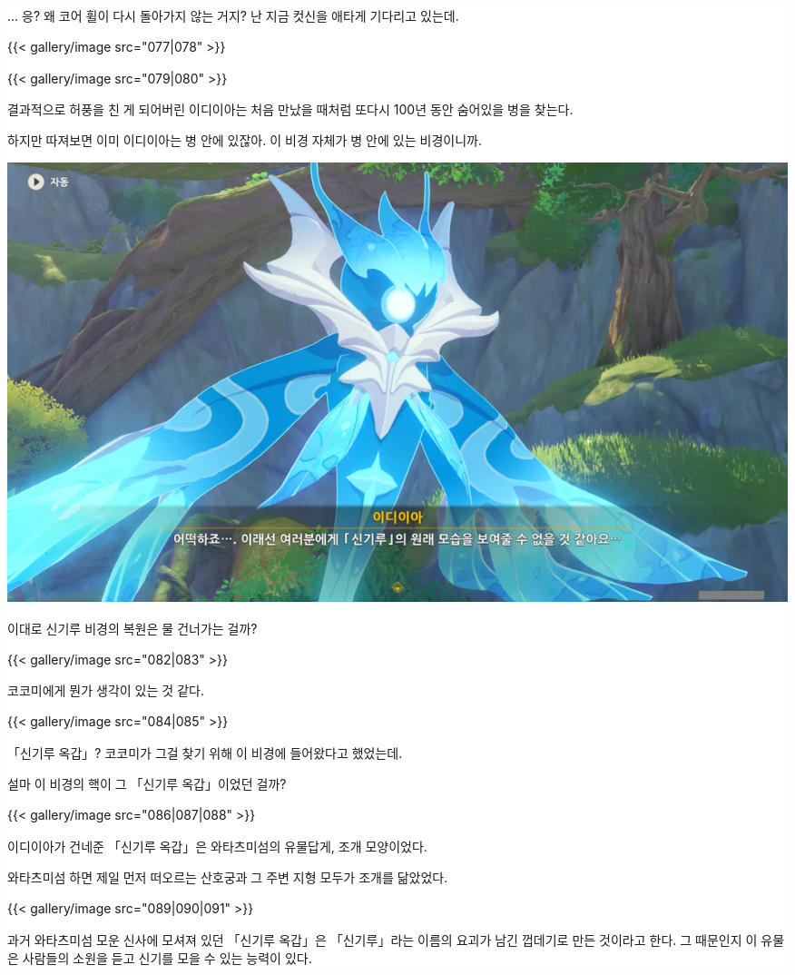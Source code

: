 ... 응? 왜 코어 휠이 다시 돌아가지 않는 거지? 난 지금 컷신을 애타게 기다리고 있는데.

{{< gallery/image src="077|078" >}}

{{< gallery/image src="079|080" >}}

결과적으로 허풍을 친 게 되어버린 이디이아는 처음 만났을 때처럼 또다시 100년 동안 숨어있을 병을 찾는다.

하지만 따져보면 이미 이디이아는 병 안에 있잖아. 이 비경 자체가 병 안에 있는 비경이니까.

![](081.webp)

이대로 신기루 비경의 복원은 물 건너가는 걸까?

{{< gallery/image src="082|083" >}}

코코미에게 뭔가 생각이 있는 것 같다.

{{< gallery/image src="084|085" >}}

「신기루 옥갑」? 코코미가 그걸 찾기 위해 이 비경에 들어왔다고 했었는데.

설마 이 비경의 핵이 그 「신기루 옥갑」이었던 걸까?

{{< gallery/image src="086|087|088" >}}

이디이아가 건네준 「신기루 옥갑」은 와타츠미섬의 유물답게, 조개 모양이었다.

와타츠미섬 하면 제일 먼저 떠오르는 산호궁과 그 주변 지형 모두가 조개를 닮았었다.

{{< gallery/image src="089|090|091" >}}

과거 와타츠미섬 모운 신사에 모셔져 있던 「신기루 옥갑」은 「신기루」라는 이름의 요괴가 남긴 껍데기로 만든 것이라고 한다. 그 때문인지 이 유물은 사람들의 소원을 듣고 신기를 모을 수 있는 능력이 있다.

